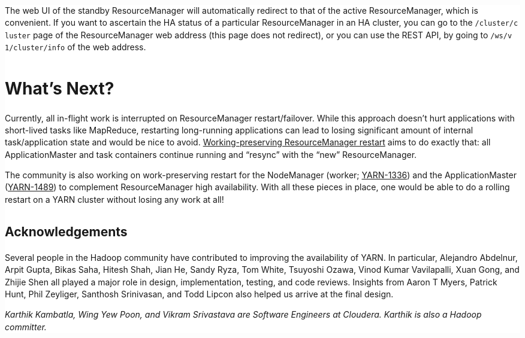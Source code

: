 The web UI of the standby ResourceManager will automatically redirect to
that of the active ResourceManager, which is convenient. If you want to
ascertain the HA status of a particular ResourceManager in an HA
cluster, you can go to the `/cluster/cluster` page of the
ResourceManager web address (this page does not redirect), or you can
use the REST API, by going to `/ws/v1/cluster/info` of the web address.

# What’s Next?

Currently, all in-flight work is interrupted on ResourceManager
restart/failover. While this approach doesn’t hurt applications with
short-lived tasks like MapReduce, restarting long-running applications
can lead to losing significant amount of internal task/application state
and would be nice to avoid. [Working-preserving ResourceManager
restart](https://issues.apache.org/jira/browse/YARN-556) aims to do
exactly that: all ApplicationMaster and task containers continue running
and “resync” with the “new” ResourceManager.

The community is also working on work-preserving restart for the
NodeManager (worker;
[YARN-1336](https://issues.apache.org/jira/browse/YARN-1336)) and the
ApplicationMaster
([YARN-1489](https://issues.apache.org/jira/browse/YARN-1489)) to
complement ResourceManager high availability. With all these pieces in
place, one would be able to do a rolling restart on a YARN cluster
without losing any work at all!

## Acknowledgements

Several people in the Hadoop community have contributed to improving the
availability of YARN. In particular, Alejandro Abdelnur, Arpit Gupta,
Bikas Saha, Hitesh Shah, Jian He, Sandy Ryza, Tom White, Tsuyoshi Ozawa,
Vinod Kumar Vavilapalli, Xuan Gong, and Zhijie Shen all played a major
role in design, implementation, testing, and code reviews. Insights from
Aaron T Myers, Patrick Hunt, Phil Zeyliger, Santhosh Srinivasan, and
Todd Lipcon also helped us arrive at the final design.

*Karthik Kambatla, Wing Yew Poon, and Vikram Srivastava are Software
Engineers at Cloudera. Karthik is also a Hadoop committer.*
